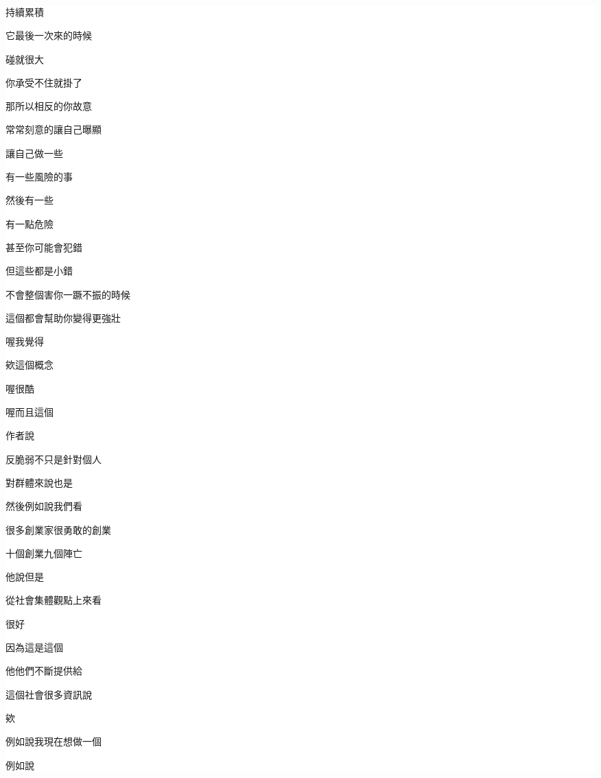 持續累積

它最後一次來的時候

碰就很大

你承受不住就掛了

那所以相反的你故意

常常刻意的讓自己曝顯

讓自己做一些

有一些風險的事

然後有一些

有一點危險

甚至你可能會犯錯

但這些都是小錯

不會整個害你一蹶不振的時候

這個都會幫助你變得更強壯

喔我覺得

欸這個概念

喔很酷

喔而且這個

作者說

反脆弱不只是針對個人

對群體來說也是

然後例如說我們看

很多創業家很勇敢的創業

十個創業九個陣亡

他說但是

從社會集體觀點上來看

很好

因為這是這個

他他們不斷提供給

這個社會很多資訊說

欸

例如說我現在想做一個

例如說
